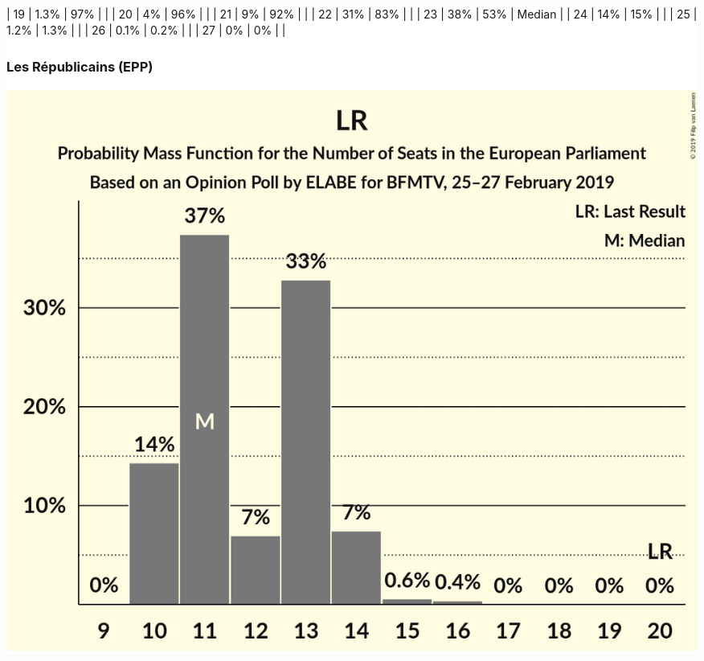 | 19 | 1.3% | 97% |  |
| 20 | 4% | 96% |  |
| 21 | 9% | 92% |  |
| 22 | 31% | 83% |  |
| 23 | 38% | 53% | Median |
| 24 | 14% | 15% |  |
| 25 | 1.2% | 1.3% |  |
| 26 | 0.1% | 0.2% |  |
| 27 | 0% | 0% |  |

### Les Républicains (EPP)

![Graph with seats probability mass function not yet produced](2019-02-27-ELABE-coalitions-seats-pmf-lr.png "Seats Probability Mass Function")
